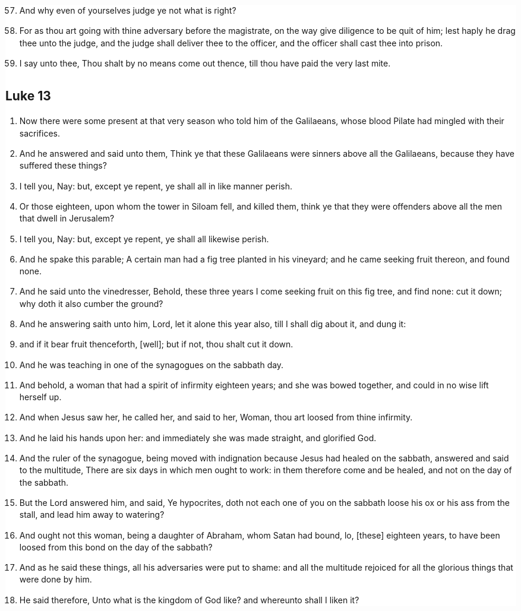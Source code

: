 57. And why even of yourselves judge ye not what is right?

58. For as thou art going with thine adversary before the magistrate, on the way give diligence to be quit of him; lest haply he drag thee unto the judge, and the judge shall deliver thee to the officer, and the officer shall cast thee into prison.

59. I say unto thee, Thou shalt by no means come out thence, till thou have paid the very last mite.

## Luke 13

1. Now there were some present at that very season who told him of the Galilaeans, whose blood Pilate had mingled with their sacrifices.

2. And he answered and said unto them, Think ye that these Galilaeans were sinners above all the Galilaeans, because they have suffered these things?

3. I tell you, Nay: but, except ye repent, ye shall all in like manner perish.

4. Or those eighteen, upon whom the tower in Siloam fell, and killed them, think ye that they were offenders above all the men that dwell in Jerusalem?

5. I tell you, Nay: but, except ye repent, ye shall all likewise perish.

6. And he spake this parable; A certain man had a fig tree planted in his vineyard; and he came seeking fruit thereon, and found none.

7. And he said unto the vinedresser, Behold, these three years I come seeking fruit on this fig tree, and find none: cut it down; why doth it also cumber the ground?

8. And he answering saith unto him, Lord, let it alone this year also, till I shall dig about it, and dung it:

9. and if it bear fruit thenceforth, [well]; but if not, thou shalt cut it down.

10. And he was teaching in one of the synagogues on the sabbath day.

11. And behold, a woman that had a spirit of infirmity eighteen years; and she was bowed together, and could in no wise lift herself up.

12. And when Jesus saw her, he called her, and said to her, Woman, thou art loosed from thine infirmity.

13. And he laid his hands upon her: and immediately she was made straight, and glorified God.

14. And the ruler of the synagogue, being moved with indignation because Jesus had healed on the sabbath, answered and said to the multitude, There are six days in which men ought to work: in them therefore come and be healed, and not on the day of the sabbath.

15. But the Lord answered him, and said, Ye hypocrites, doth not each one of you on the sabbath loose his ox or his ass from the stall, and lead him away to watering?

16. And ought not this woman, being a daughter of Abraham, whom Satan had bound, lo, [these] eighteen years, to have been loosed from this bond on the day of the sabbath?

17. And as he said these things, all his adversaries were put to shame: and all the multitude rejoiced for all the glorious things that were done by him.

18. He said therefore, Unto what is the kingdom of God like? and whereunto shall I liken it?
